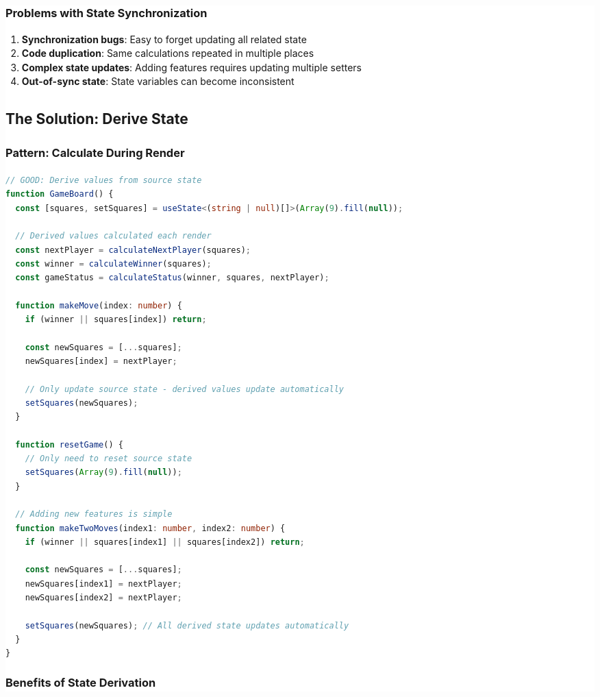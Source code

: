 ### Problems with State Synchronization

1. **Synchronization bugs**: Easy to forget updating all related state
2. **Code duplication**: Same calculations repeated in multiple places
3. **Complex state updates**: Adding features requires updating multiple setters
4. **Out-of-sync state**: State variables can become inconsistent

## The Solution: Derive State

### Pattern: Calculate During Render

```typescript
// GOOD: Derive values from source state
function GameBoard() {
  const [squares, setSquares] = useState<(string | null)[]>(Array(9).fill(null));
  
  // Derived values calculated each render
  const nextPlayer = calculateNextPlayer(squares);
  const winner = calculateWinner(squares);
  const gameStatus = calculateStatus(winner, squares, nextPlayer);

  function makeMove(index: number) {
    if (winner || squares[index]) return;
    
    const newSquares = [...squares];
    newSquares[index] = nextPlayer;
    
    // Only update source state - derived values update automatically
    setSquares(newSquares);
  }

  function resetGame() {
    // Only need to reset source state
    setSquares(Array(9).fill(null));
  }

  // Adding new features is simple
  function makeTwoMoves(index1: number, index2: number) {
    if (winner || squares[index1] || squares[index2]) return;
    
    const newSquares = [...squares];
    newSquares[index1] = nextPlayer;
    newSquares[index2] = nextPlayer;
    
    setSquares(newSquares); // All derived state updates automatically
  }
}
```

### Benefits of State Derivation
